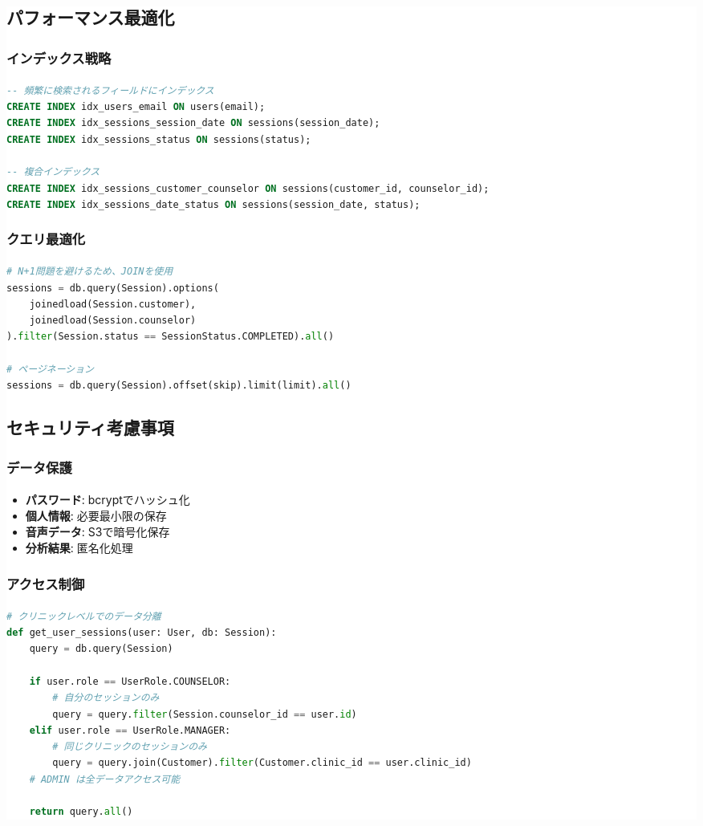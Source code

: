 ## パフォーマンス最適化

### インデックス戦略
```sql
-- 頻繁に検索されるフィールドにインデックス
CREATE INDEX idx_users_email ON users(email);
CREATE INDEX idx_sessions_session_date ON sessions(session_date);
CREATE INDEX idx_sessions_status ON sessions(status);

-- 複合インデックス
CREATE INDEX idx_sessions_customer_counselor ON sessions(customer_id, counselor_id);
CREATE INDEX idx_sessions_date_status ON sessions(session_date, status);
```

### クエリ最適化
```python
# N+1問題を避けるため、JOINを使用
sessions = db.query(Session).options(
    joinedload(Session.customer),
    joinedload(Session.counselor)
).filter(Session.status == SessionStatus.COMPLETED).all()

# ページネーション
sessions = db.query(Session).offset(skip).limit(limit).all()
```

## セキュリティ考慮事項

### データ保護
- **パスワード**: bcryptでハッシュ化
- **個人情報**: 必要最小限の保存
- **音声データ**: S3で暗号化保存
- **分析結果**: 匿名化処理

### アクセス制御
```python
# クリニックレベルでのデータ分離
def get_user_sessions(user: User, db: Session):
    query = db.query(Session)
    
    if user.role == UserRole.COUNSELOR:
        # 自分のセッションのみ
        query = query.filter(Session.counselor_id == user.id)
    elif user.role == UserRole.MANAGER:
        # 同じクリニックのセッションのみ
        query = query.join(Customer).filter(Customer.clinic_id == user.clinic_id)
    # ADMIN は全データアクセス可能
    
    return query.all()
```
